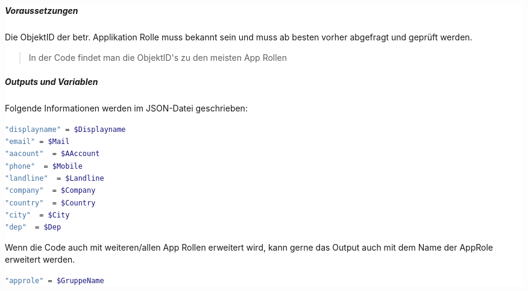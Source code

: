 ##### Voraussetzungen
Die ObjektID der betr. Applikation Rolle muss bekannt sein und muss ab besten vorher abgefragt und geprüft werden. 
>In der Code findet man  die ObjektID's zu den meisten App Rollen

##### Outputs und Variablen
Folgende Informationen werden im JSON-Datei geschrieben:
```sh
"displayname" = $Displayname
"email" = $Mail
"aacount"  = $AAccount 
"phone"  = $Mobile
"landline"  = $Landline
"company"  = $Company
"country"  = $Country
"city"  = $City
"dep"  = $Dep
```
Wenn die Code auch mit weiteren/allen App Rollen erweitert wird, kann gerne das Output auch mit dem Name der AppRole erweitert werden.
```sh
"approle" = $GruppeName
```
